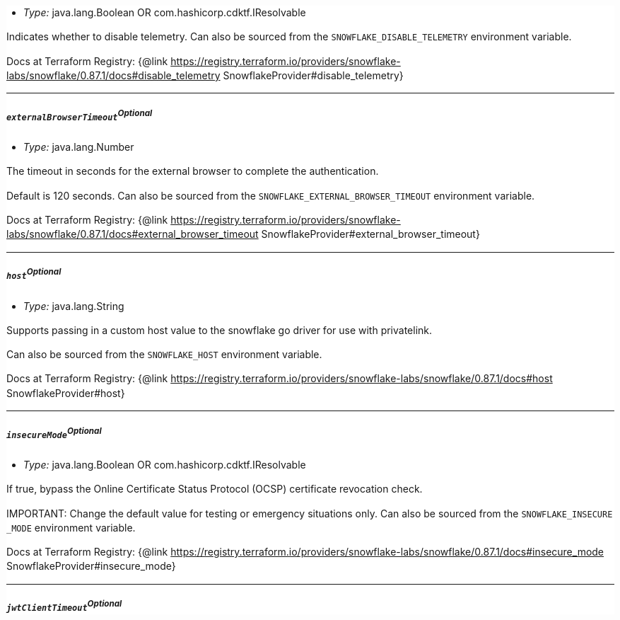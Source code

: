 - *Type:* java.lang.Boolean OR com.hashicorp.cdktf.IResolvable

Indicates whether to disable telemetry. Can also be sourced from the `SNOWFLAKE_DISABLE_TELEMETRY` environment variable.

Docs at Terraform Registry: {@link https://registry.terraform.io/providers/snowflake-labs/snowflake/0.87.1/docs#disable_telemetry SnowflakeProvider#disable_telemetry}

---

##### `externalBrowserTimeout`<sup>Optional</sup> <a name="externalBrowserTimeout" id="@cdktf/provider-snowflake.provider.SnowflakeProvider.Initializer.parameter.externalBrowserTimeout"></a>

- *Type:* java.lang.Number

The timeout in seconds for the external browser to complete the authentication.

Default is 120 seconds. Can also be sourced from the `SNOWFLAKE_EXTERNAL_BROWSER_TIMEOUT` environment variable.

Docs at Terraform Registry: {@link https://registry.terraform.io/providers/snowflake-labs/snowflake/0.87.1/docs#external_browser_timeout SnowflakeProvider#external_browser_timeout}

---

##### `host`<sup>Optional</sup> <a name="host" id="@cdktf/provider-snowflake.provider.SnowflakeProvider.Initializer.parameter.host"></a>

- *Type:* java.lang.String

Supports passing in a custom host value to the snowflake go driver for use with privatelink.

Can also be sourced from the `SNOWFLAKE_HOST` environment variable.

Docs at Terraform Registry: {@link https://registry.terraform.io/providers/snowflake-labs/snowflake/0.87.1/docs#host SnowflakeProvider#host}

---

##### `insecureMode`<sup>Optional</sup> <a name="insecureMode" id="@cdktf/provider-snowflake.provider.SnowflakeProvider.Initializer.parameter.insecureMode"></a>

- *Type:* java.lang.Boolean OR com.hashicorp.cdktf.IResolvable

If true, bypass the Online Certificate Status Protocol (OCSP) certificate revocation check.

IMPORTANT: Change the default value for testing or emergency situations only. Can also be sourced from the `SNOWFLAKE_INSECURE_MODE` environment variable.

Docs at Terraform Registry: {@link https://registry.terraform.io/providers/snowflake-labs/snowflake/0.87.1/docs#insecure_mode SnowflakeProvider#insecure_mode}

---

##### `jwtClientTimeout`<sup>Optional</sup> <a name="jwtClientTimeout" id="@cdktf/provider-snowflake.provider.SnowflakeProvider.Initializer.parameter.jwtClientTimeout"></a>
